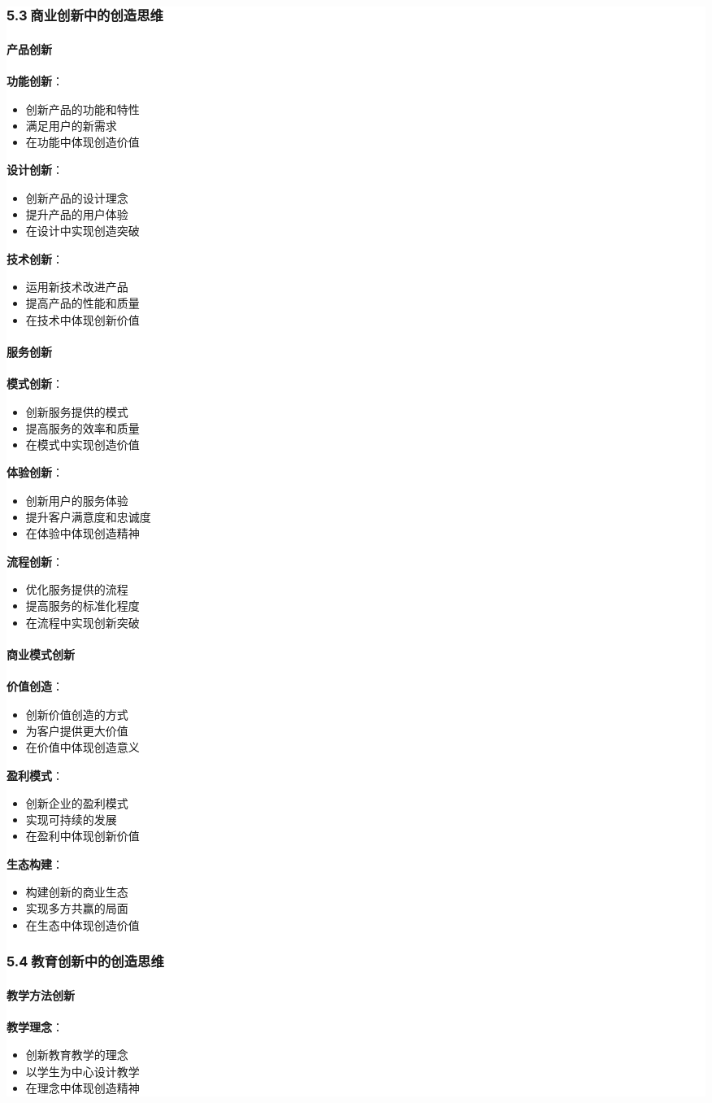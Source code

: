 ### 5.3 商业创新中的创造思维

#### 产品创新
**功能创新**：
- 创新产品的功能和特性
- 满足用户的新需求
- 在功能中体现创造价值

**设计创新**：
- 创新产品的设计理念
- 提升产品的用户体验
- 在设计中实现创造突破

**技术创新**：
- 运用新技术改进产品
- 提高产品的性能和质量
- 在技术中体现创新价值

#### 服务创新
**模式创新**：
- 创新服务提供的模式
- 提高服务的效率和质量
- 在模式中实现创造价值

**体验创新**：
- 创新用户的服务体验
- 提升客户满意度和忠诚度
- 在体验中体现创造精神

**流程创新**：
- 优化服务提供的流程
- 提高服务的标准化程度
- 在流程中实现创新突破

#### 商业模式创新
**价值创造**：
- 创新价值创造的方式
- 为客户提供更大价值
- 在价值中体现创造意义

**盈利模式**：
- 创新企业的盈利模式
- 实现可持续的发展
- 在盈利中体现创新价值

**生态构建**：
- 构建创新的商业生态
- 实现多方共赢的局面
- 在生态中体现创造价值

### 5.4 教育创新中的创造思维

#### 教学方法创新
**教学理念**：
- 创新教育教学的理念
- 以学生为中心设计教学
- 在理念中体现创造精神
